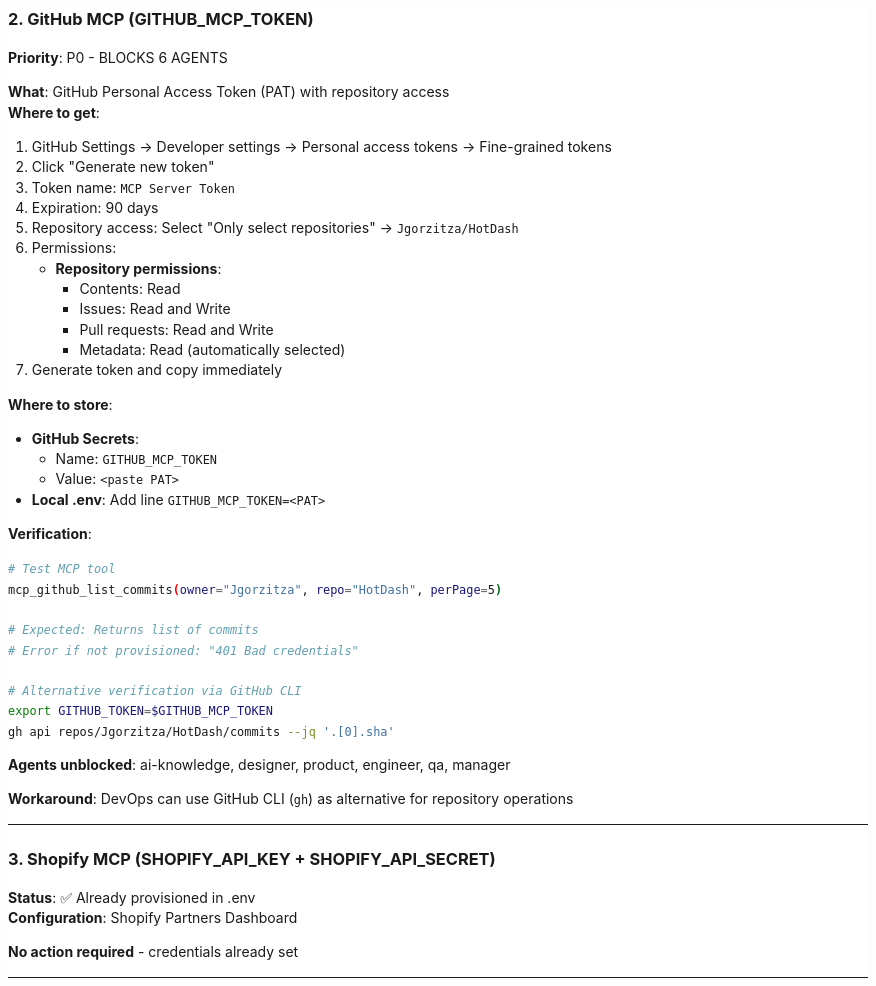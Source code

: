 
### 2. GitHub MCP (GITHUB_MCP_TOKEN)

**Priority**: P0 - BLOCKS 6 AGENTS

**What**: GitHub Personal Access Token (PAT) with repository access  
**Where to get**:

1. GitHub Settings → Developer settings → Personal access tokens → Fine-grained tokens
2. Click "Generate new token"
3. Token name: `MCP Server Token`
4. Expiration: 90 days
5. Repository access: Select "Only select repositories" → `Jgorzitza/HotDash`
6. Permissions:
   - **Repository permissions**:
     - Contents: Read
     - Issues: Read and Write
     - Pull requests: Read and Write
     - Metadata: Read (automatically selected)
7. Generate token and copy immediately

**Where to store**:

- **GitHub Secrets**:
  - Name: `GITHUB_MCP_TOKEN`
  - Value: `<paste PAT>`
- **Local .env**: Add line `GITHUB_MCP_TOKEN=<PAT>`

**Verification**:

```bash
# Test MCP tool
mcp_github_list_commits(owner="Jgorzitza", repo="HotDash", perPage=5)

# Expected: Returns list of commits
# Error if not provisioned: "401 Bad credentials"

# Alternative verification via GitHub CLI
export GITHUB_TOKEN=$GITHUB_MCP_TOKEN
gh api repos/Jgorzitza/HotDash/commits --jq '.[0].sha'
```

**Agents unblocked**: ai-knowledge, designer, product, engineer, qa, manager

**Workaround**: DevOps can use GitHub CLI (`gh`) as alternative for repository operations

---

### 3. Shopify MCP (SHOPIFY_API_KEY + SHOPIFY_API_SECRET)

**Status**: ✅ Already provisioned in .env  
**Configuration**: Shopify Partners Dashboard

**No action required** - credentials already set

---
